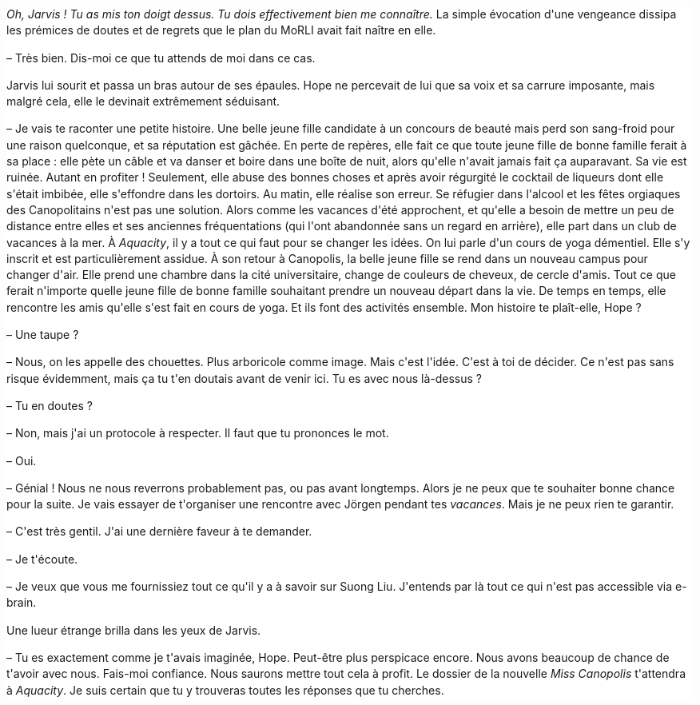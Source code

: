 <em>Oh, Jarvis&nbsp;! Tu as mis ton doigt dessus. Tu dois effectivement bien me connaître.</em> La simple évocation d'une vengeance dissipa les prémices de doutes et de regrets que le plan du MoRLI avait fait naître en elle.

–&nbsp;Très bien. Dis-moi ce que tu attends de moi dans ce cas.

Jarvis lui sourit et passa un bras autour de ses épaules. Hope ne percevait de lui que sa voix et sa carrure imposante, mais malgré cela, elle le devinait extrêmement séduisant.

–&nbsp;Je vais te raconter une petite histoire. Une belle jeune fille candidate à un concours de beauté mais perd son sang-froid pour une raison quelconque, et sa réputation est gâchée. En perte de repères, elle fait ce que toute jeune fille de bonne famille ferait à sa place&nbsp;: elle pète un câble et va danser et boire dans une boîte de nuit, alors qu'elle n'avait jamais fait ça auparavant. Sa vie est ruinée. Autant en profiter&nbsp;! Seulement, elle abuse des bonnes choses et après avoir régurgité le cocktail de liqueurs dont elle s'était imbibée, elle s'effondre dans les dortoirs. Au matin, elle réalise son erreur. Se réfugier dans l'alcool et les fêtes orgiaques des Canopolitains n'est pas une solution. Alors comme les vacances d'été approchent, et qu'elle a besoin de mettre un peu de distance entre elles et ses anciennes fréquentations (qui l'ont abandonnée sans un regard en arrière), elle part dans un club de vacances à la mer. À <em>Aquacity</em>, il y a tout ce qui faut pour se changer les idées. On lui parle d'un cours de yoga démentiel. Elle s'y inscrit et est particulièrement assidue. À son retour à Canopolis, la belle jeune fille se rend dans un nouveau campus pour changer d'air. Elle prend une chambre dans la cité universitaire, change de couleurs de cheveux, de cercle d'amis. Tout ce que ferait n'importe quelle jeune fille de bonne famille souhaitant prendre un nouveau départ dans la vie. De temps en temps, elle rencontre les amis qu'elle s'est fait en cours de yoga. Et ils font des activités ensemble. Mon histoire te plaît-elle, Hope&nbsp;?

–&nbsp;Une taupe&nbsp;?

–&nbsp;Nous, on les appelle des chouettes. Plus arboricole comme image. Mais c'est l'idée. C'est à toi de décider. Ce n'est pas sans risque évidemment, mais ça tu t'en doutais avant de venir ici. Tu es avec nous là-dessus&nbsp;?

–&nbsp;Tu en doutes&nbsp;?

–&nbsp;Non, mais j'ai un protocole à respecter. Il faut que tu prononces le mot.

–&nbsp;Oui.

–&nbsp;Génial&nbsp;! Nous ne nous reverrons probablement pas, ou pas avant longtemps. Alors je ne peux que te souhaiter bonne chance pour la suite. Je vais essayer de t'organiser une rencontre avec Jörgen pendant tes <em>vacances</em>. Mais je ne peux rien te garantir.

–&nbsp;C'est très gentil. J'ai une dernière faveur à te demander.

–&nbsp;Je t'écoute.

–&nbsp;Je veux que vous me fournissiez tout ce qu'il y a à savoir sur Suong Liu. J'entends par là tout ce qui n'est pas accessible via e-brain.

Une lueur étrange brilla dans les yeux de Jarvis.

–&nbsp;Tu es exactement comme je t'avais imaginée, Hope. Peut-être plus perspicace encore. Nous avons beaucoup de chance de t'avoir avec nous. Fais-moi confiance. Nous saurons mettre tout cela à profit. Le dossier de la nouvelle <em>Miss Canopolis</em> t'attendra à <em>Aquacity</em>. Je suis certain que tu y trouveras toutes les réponses que tu cherches.
